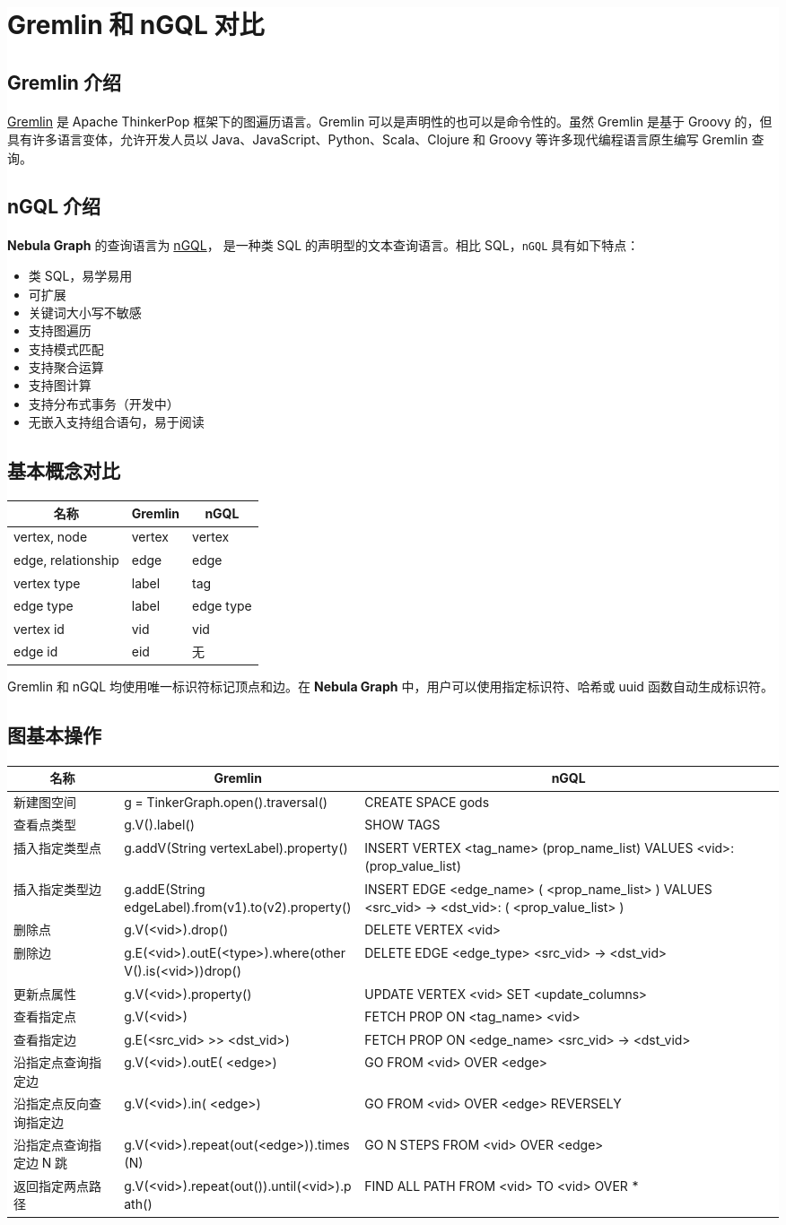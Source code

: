 # Gremlin 和 nGQL 对比

## Gremlin 介绍

[Gremlin](https://tinkerpop.apache.org/gremlin.html) 是 Apache ThinkerPop 框架下的图遍历语言。Gremlin 可以是声明性的也可以是命令性的。虽然 Gremlin 是基于 Groovy 的，但具有许多语言变体，允许开发人员以 Java、JavaScript、Python、Scala、Clojure 和 Groovy 等许多现代编程语言原生编写 Gremlin 查询。

## nGQL 介绍

**Nebula Graph** 的查询语言为 [nGQL](../1.overview/1.concepts/2.nGQL-overview.md)， 是一种类 SQL 的声明型的文本查询语言。相比 SQL，`nGQL` 具有如下特点：

- 类 SQL，易学易用
- 可扩展
- 关键词大小写不敏感
- 支持图遍历
- 支持模式匹配
- 支持聚合运算
- 支持图计算
- 支持分布式事务（开发中）
- 无嵌入支持组合语句，易于阅读

## 基本概念对比

名称               | Gremlin | nGQL           |
-----              |---------|   -----       |
vertex, node       | vertex  | vertex        |
edge, relationship | edge    | edge          |
vertex type        | label   | tag           |
edge type          | label   | edge type     |
vertex id          | vid     | vid           |
edge id            | eid     | 无            |

Gremlin 和 nGQL 均使用唯一标识符标记顶点和边。在 **Nebula Graph** 中，用户可以使用指定标识符、哈希或 uuid 函数自动生成标识符。

## 图基本操作

名称                   | Gremlin         | nGQL          |
-----                  |---------        |   -----       |
新建图空间     | g = TinkerGraph.open().traversal() | CREATE SPACE gods |
查看点类型   | g.V().label()   | SHOW TAGS |
插入指定类型点 | g.addV(String vertexLabel).property() | INSERT VERTEX <tag_name> (prop_name_list) VALUES \<vid>:(prop_value_list) |
插入指定类型边 | g.addE(String edgeLabel).from(v1).to(v2).property()| INSERT EDGE <edge_name> ( <prop_name_list> ) VALUES <src_vid> -> <dst_vid>: ( <prop_value_list> ) |
删除点 | g.V(\<vid>).drop() | DELETE VERTEX \<vid> |
删除边  | g.E(\<vid>).outE(\<type>).where(otherV().is(\<vid>))drop() | DELETE EDGE <edge_type> \<src_vid> -> \<dst_vid> |
更新点属性 | g.V(\<vid>).property() | UPDATE VERTEX \<vid> SET <update_columns> |
查看指定点 | g.V(\<vid>) | FETCH PROP ON <tag_name> \<vid>|
查看指定边 | g.E(<src_vid> >> <dst_vid>) | FETCH PROP ON <edge_name> <src_vid> -> <dst_vid> |
沿指定点查询指定边 | g.V(\<vid>).outE( \<edge>) | GO FROM \<vid> OVER  \<edge> |
沿指定点反向查询指定边 | g.V(\<vid>).in( \<edge>) | GO FROM \<vid>  OVER \<edge> REVERSELY |
沿指定点查询指定边 N 跳 | g.V(\<vid>).repeat(out(\<edge>)).times(N) | GO N STEPS FROM \<vid> OVER \<edge> |
返回指定两点路径 | g.V(\<vid>).repeat(out()).until(\<vid>).path() | FIND ALL PATH FROM \<vid> TO \<vid> OVER * |
